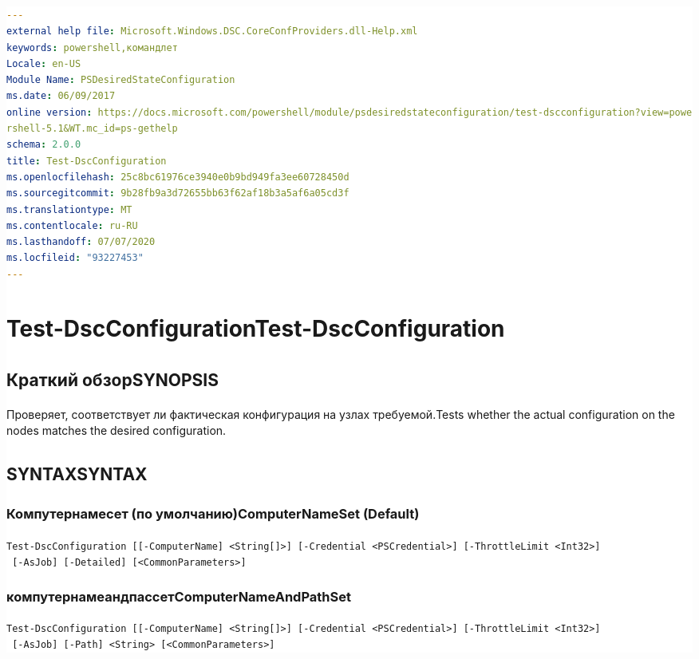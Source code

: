 ```yaml
---
external help file: Microsoft.Windows.DSC.CoreConfProviders.dll-Help.xml
keywords: powershell,командлет
Locale: en-US
Module Name: PSDesiredStateConfiguration
ms.date: 06/09/2017
online version: https://docs.microsoft.com/powershell/module/psdesiredstateconfiguration/test-dscconfiguration?view=powershell-5.1&WT.mc_id=ps-gethelp
schema: 2.0.0
title: Test-DscConfiguration
ms.openlocfilehash: 25c8bc61976ce3940e0b9bd949fa3ee60728450d
ms.sourcegitcommit: 9b28fb9a3d72655bb63f62af18b3a5af6a05cd3f
ms.translationtype: MT
ms.contentlocale: ru-RU
ms.lasthandoff: 07/07/2020
ms.locfileid: "93227453"
---
```

# <span data-ttu-id="bcc34-103">Test-DscConfiguration</span><span class="sxs-lookup"><span data-stu-id="bcc34-103">Test-DscConfiguration</span></span>

## <span data-ttu-id="bcc34-104">Краткий обзор</span><span class="sxs-lookup"><span data-stu-id="bcc34-104">SYNOPSIS</span></span>
<span data-ttu-id="bcc34-105">Проверяет, соответствует ли фактическая конфигурация на узлах требуемой.</span><span class="sxs-lookup"><span data-stu-id="bcc34-105">Tests whether the actual configuration on the nodes matches the desired configuration.</span></span>

## <span data-ttu-id="bcc34-106">SYNTAX</span><span class="sxs-lookup"><span data-stu-id="bcc34-106">SYNTAX</span></span>

### <span data-ttu-id="bcc34-107">Компутернамесет (по умолчанию)</span><span class="sxs-lookup"><span data-stu-id="bcc34-107">ComputerNameSet (Default)</span></span>

```
Test-DscConfiguration [[-ComputerName] <String[]>] [-Credential <PSCredential>] [-ThrottleLimit <Int32>]
 [-AsJob] [-Detailed] [<CommonParameters>]
```

### <span data-ttu-id="bcc34-108">компутернамеандпассет</span><span class="sxs-lookup"><span data-stu-id="bcc34-108">ComputerNameAndPathSet</span></span>

```
Test-DscConfiguration [[-ComputerName] <String[]>] [-Credential <PSCredential>] [-ThrottleLimit <Int32>]
 [-AsJob] [-Path] <String> [<CommonParameters>]
```
